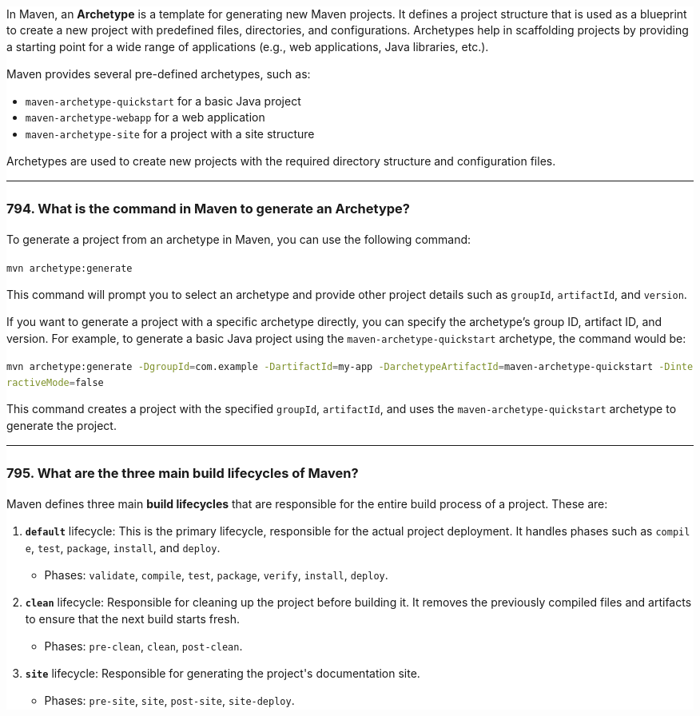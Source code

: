 In Maven, an **Archetype** is a template for generating new Maven projects. It defines a project structure that is used as a blueprint to create a new project with predefined files, directories, and configurations. Archetypes help in scaffolding projects by providing a starting point for a wide range of applications (e.g., web applications, Java libraries, etc.).

Maven provides several pre-defined archetypes, such as:
- `maven-archetype-quickstart` for a basic Java project
- `maven-archetype-webapp` for a web application
- `maven-archetype-site` for a project with a site structure

Archetypes are used to create new projects with the required directory structure and configuration files.

---

### 794. **What is the command in Maven to generate an Archetype?**

To generate a project from an archetype in Maven, you can use the following command:

```bash
mvn archetype:generate
```

This command will prompt you to select an archetype and provide other project details such as `groupId`, `artifactId`, and `version`.

If you want to generate a project with a specific archetype directly, you can specify the archetype’s group ID, artifact ID, and version. For example, to generate a basic Java project using the `maven-archetype-quickstart` archetype, the command would be:

```bash
mvn archetype:generate -DgroupId=com.example -DartifactId=my-app -DarchetypeArtifactId=maven-archetype-quickstart -DinteractiveMode=false
```

This command creates a project with the specified `groupId`, `artifactId`, and uses the `maven-archetype-quickstart` archetype to generate the project.

---

### 795. **What are the three main build lifecycles of Maven?**

Maven defines three main **build lifecycles** that are responsible for the entire build process of a project. These are:

1. **`default`** lifecycle: This is the primary lifecycle, responsible for the actual project deployment. It handles phases such as `compile`, `test`, `package`, `install`, and `deploy`.
   - Phases: `validate`, `compile`, `test`, `package`, `verify`, `install`, `deploy`.

2. **`clean`** lifecycle: Responsible for cleaning up the project before building it. It removes the previously compiled files and artifacts to ensure that the next build starts fresh.
   - Phases: `pre-clean`, `clean`, `post-clean`.

3. **`site`** lifecycle: Responsible for generating the project's documentation site.
   - Phases: `pre-site`, `site`, `post-site`, `site-deploy`.
